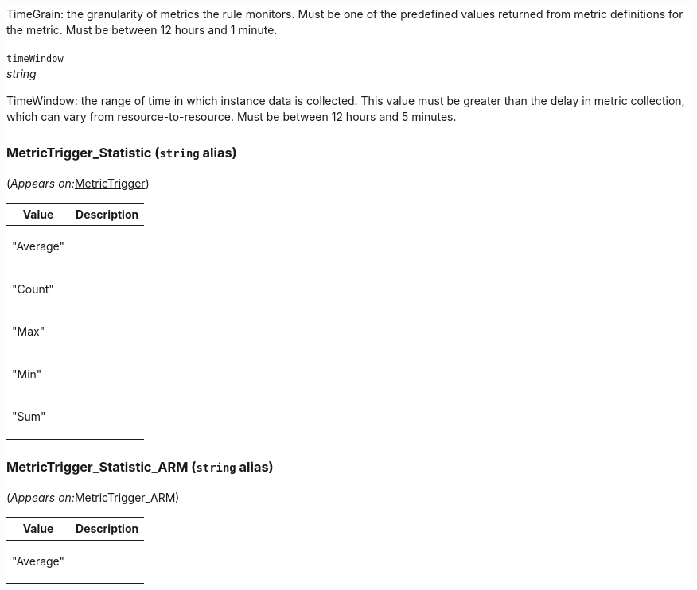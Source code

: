 <td>
<p>TimeGrain: the granularity of metrics the rule monitors. Must be one of the predefined values returned from metric
definitions for the metric. Must be between 12 hours and 1 minute.</p>
</td>
</tr>
<tr>
<td>
<code>timeWindow</code><br/>
<em>
string
</em>
</td>
<td>
<p>TimeWindow: the range of time in which instance data is collected. This value must be greater than the delay in metric
collection, which can vary from resource-to-resource. Must be between 12 hours and 5 minutes.</p>
</td>
</tr>
</tbody>
</table>
<h3 id="insights.azure.com/v1api20221001.MetricTrigger_Statistic">MetricTrigger_Statistic
(<code>string</code> alias)</h3>
<p>
(<em>Appears on:</em><a href="#insights.azure.com/v1api20221001.MetricTrigger">MetricTrigger</a>)
</p>
<div>
</div>
<table>
<thead>
<tr>
<th>Value</th>
<th>Description</th>
</tr>
</thead>
<tbody><tr><td><p>&#34;Average&#34;</p></td>
<td></td>
</tr><tr><td><p>&#34;Count&#34;</p></td>
<td></td>
</tr><tr><td><p>&#34;Max&#34;</p></td>
<td></td>
</tr><tr><td><p>&#34;Min&#34;</p></td>
<td></td>
</tr><tr><td><p>&#34;Sum&#34;</p></td>
<td></td>
</tr></tbody>
</table>
<h3 id="insights.azure.com/v1api20221001.MetricTrigger_Statistic_ARM">MetricTrigger_Statistic_ARM
(<code>string</code> alias)</h3>
<p>
(<em>Appears on:</em><a href="#insights.azure.com/v1api20221001.MetricTrigger_ARM">MetricTrigger_ARM</a>)
</p>
<div>
</div>
<table>
<thead>
<tr>
<th>Value</th>
<th>Description</th>
</tr>
</thead>
<tbody><tr><td><p>&#34;Average&#34;</p></td>
<td></td>